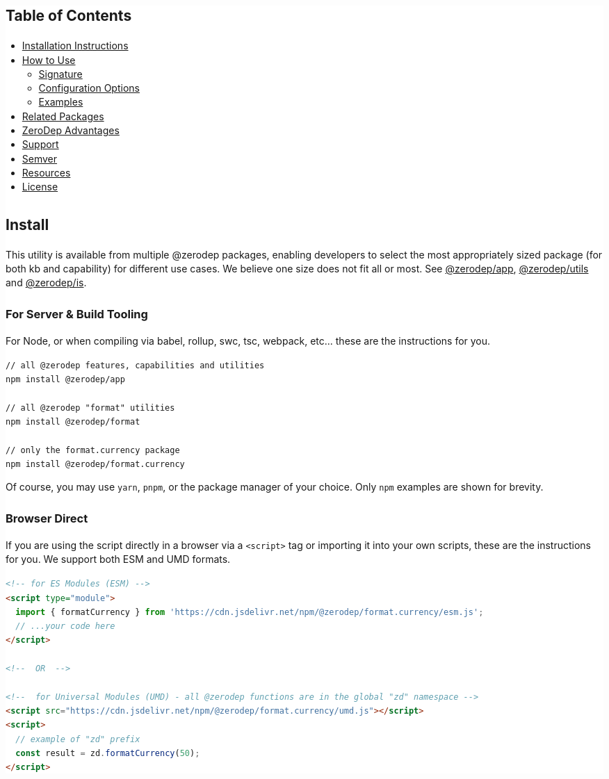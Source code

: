 ## Table of Contents

- [Installation Instructions](#install)
- [How to Use](#how-to-use)
  - [Signature](#signature)
  - [Configuration Options](#configuration-options)
  - [Examples](#examples)
- [Related Packages](#related-packages)
- [ZeroDep Advantages](#advantages-of-zerodep-packages)
- [Support](#support)
- [Semver](#semver)
- [Resources](#resources)
- [License](#license)

## Install

This utility is available from multiple @zerodep packages, enabling developers to select the most appropriately sized package (for both kb and capability) for different use cases. We believe one size does not fit all or most. See [@zerodep/app](https://www.npmjs.com/package/@zerodep/app), [@zerodep/utils](https://www.npmjs.com/package/@zerodep/utils) and [@zerodep/is](https://www.npmjs.com/package/@zerodep/is).

### For Server & Build Tooling

For Node, or when compiling via babel, rollup, swc, tsc, webpack, etc... these are the instructions for you.

```
// all @zerodep features, capabilities and utilities
npm install @zerodep/app

// all @zerodep "format" utilities
npm install @zerodep/format

// only the format.currency package
npm install @zerodep/format.currency
```

Of course, you may use `yarn`, `pnpm`, or the package manager of your choice. Only `npm` examples are shown for brevity.

### Browser Direct

If you are using the script directly in a browser via a `<script>` tag or importing it into your own scripts, these are the instructions for you. We support both ESM and UMD formats.

```html
<!-- for ES Modules (ESM) -->
<script type="module">
  import { formatCurrency } from 'https://cdn.jsdelivr.net/npm/@zerodep/format.currency/esm.js';
  // ...your code here
</script>

<!--  OR  -->

<!--  for Universal Modules (UMD) - all @zerodep functions are in the global "zd" namespace -->
<script src="https://cdn.jsdelivr.net/npm/@zerodep/format.currency/umd.js"></script>
<script>
  // example of "zd" prefix
  const result = zd.formatCurrency(50);
</script>
```
